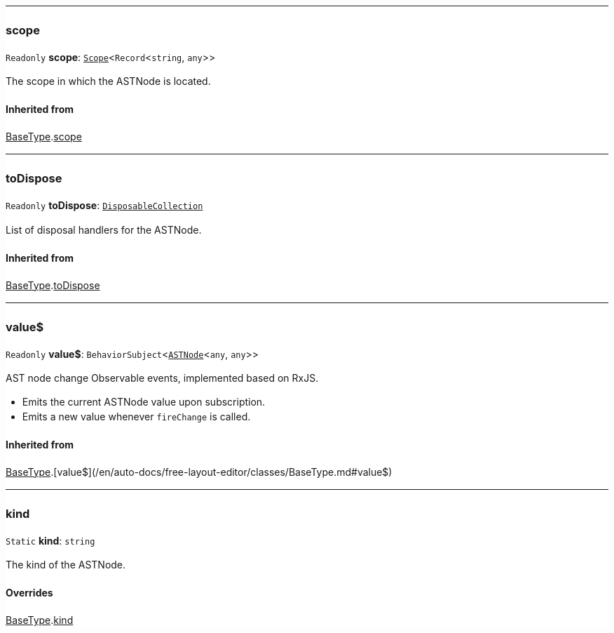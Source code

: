 ***

### scope

`Readonly` **scope**: [`Scope`](/en/auto-docs/free-layout-editor/classes/Scope.md)<`Record`<`string`, `any`>>

The scope in which the ASTNode is located.

#### Inherited from

[BaseType](/en/auto-docs/free-layout-editor/classes/BaseType.md).[scope](/en/auto-docs/free-layout-editor/classes/BaseType.md#scope)

***

### toDispose

`Readonly` **toDispose**: [`DisposableCollection`](/en/auto-docs/free-layout-editor/classes/DisposableCollection.md)

List of disposal handlers for the ASTNode.

#### Inherited from

[BaseType](/en/auto-docs/free-layout-editor/classes/BaseType.md).[toDispose](/en/auto-docs/free-layout-editor/classes/BaseType.md#todispose)

***

### value$

`Readonly` **value$**: `BehaviorSubject`<[`ASTNode`](/en/auto-docs/free-layout-editor/classes/ASTNode.md)<`any`, `any`>>

AST node change Observable events, implemented based on RxJS.

* Emits the current ASTNode value upon subscription.
* Emits a new value whenever `fireChange` is called.

#### Inherited from

[BaseType](/en/auto-docs/free-layout-editor/classes/BaseType.md).[value$](/en/auto-docs/free-layout-editor/classes/BaseType.md#value$)

***

### kind

`Static` **kind**: `string`

The kind of the ASTNode.

#### Overrides

[BaseType](/en/auto-docs/free-layout-editor/classes/BaseType.md).[kind](/en/auto-docs/free-layout-editor/classes/BaseType.md#kind)
